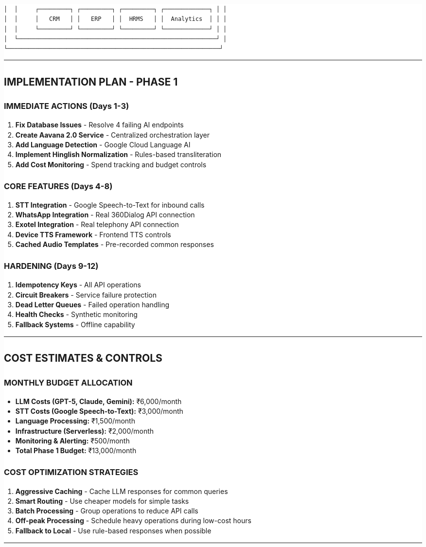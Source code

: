 ```
│  │     ┌─────────┐ ┌─────────┐ ┌─────────┐ ┌─────────────┐ │ │
│  │     │   CRM   │ │   ERP   │ │  HRMS   │ │  Analytics  │ │ │
│  │     └─────────┘ └─────────┘ └─────────┘ └─────────────┘ │ │
│  └─────────────────────────────────────────────────────────┘ │
└─────────────────────────────────────────────────────────────┘
```

---

## IMPLEMENTATION PLAN - PHASE 1

### **IMMEDIATE ACTIONS (Days 1-3)**
1. **Fix Database Issues** - Resolve 4 failing AI endpoints
2. **Create Aavana 2.0 Service** - Centralized orchestration layer
3. **Add Language Detection** - Google Cloud Language AI
4. **Implement Hinglish Normalization** - Rules-based transliteration
5. **Add Cost Monitoring** - Spend tracking and budget controls

### **CORE FEATURES (Days 4-8)**
1. **STT Integration** - Google Speech-to-Text for inbound calls
2. **WhatsApp Integration** - Real 360Dialog API connection
3. **Exotel Integration** - Real telephony API connection
4. **Device TTS Framework** - Frontend TTS controls
5. **Cached Audio Templates** - Pre-recorded common responses

### **HARDENING (Days 9-12)**
1. **Idempotency Keys** - All API operations
2. **Circuit Breakers** - Service failure protection
3. **Dead Letter Queues** - Failed operation handling
4. **Health Checks** - Synthetic monitoring
5. **Fallback Systems** - Offline capability

---

## COST ESTIMATES & CONTROLS

### **MONTHLY BUDGET ALLOCATION**
- **LLM Costs (GPT-5, Claude, Gemini):** ₹6,000/month
- **STT Costs (Google Speech-to-Text):** ₹3,000/month  
- **Language Processing:** ₹1,500/month
- **Infrastructure (Serverless):** ₹2,000/month
- **Monitoring & Alerting:** ₹500/month
- **Total Phase 1 Budget:** ₹13,000/month

### **COST OPTIMIZATION STRATEGIES**
1. **Aggressive Caching** - Cache LLM responses for common queries
2. **Smart Routing** - Use cheaper models for simple tasks
3. **Batch Processing** - Group operations to reduce API calls
4. **Off-peak Processing** - Schedule heavy operations during low-cost hours
5. **Fallback to Local** - Use rule-based responses when possible

---